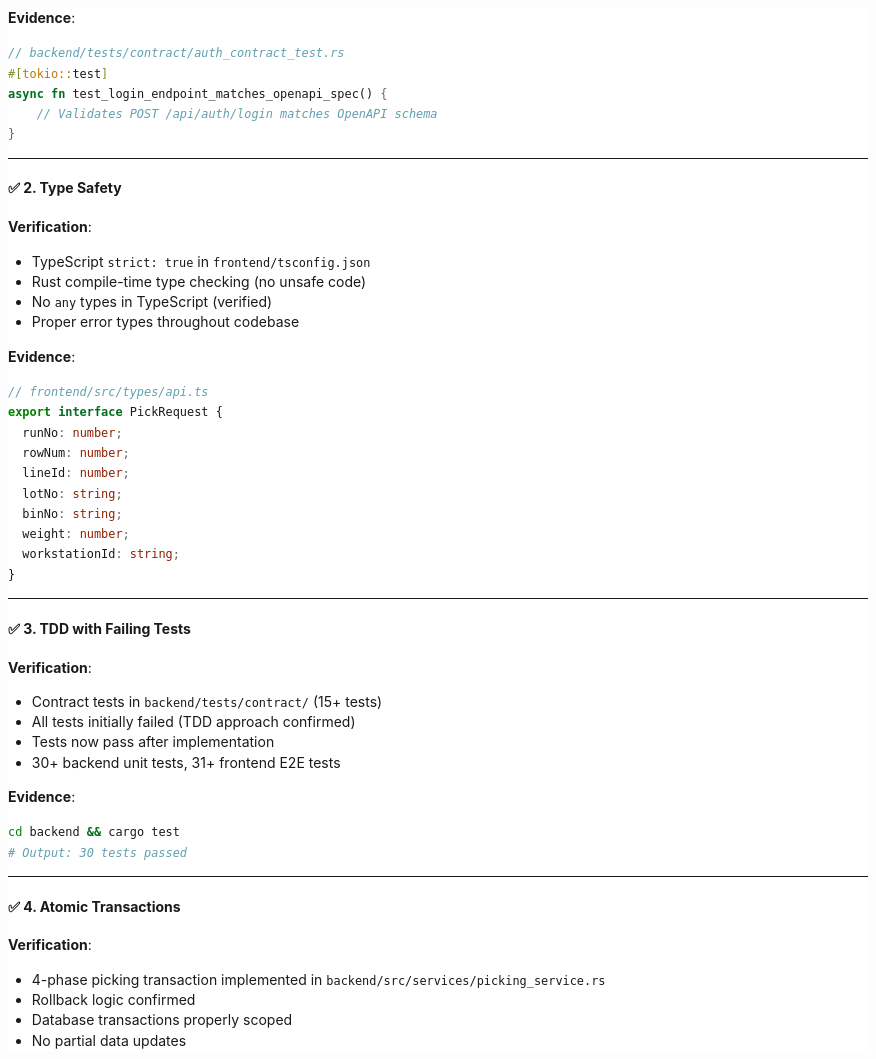 **Evidence**:
```rust
// backend/tests/contract/auth_contract_test.rs
#[tokio::test]
async fn test_login_endpoint_matches_openapi_spec() {
    // Validates POST /api/auth/login matches OpenAPI schema
}
```

---

#### ✅ 2. Type Safety
**Verification**:
- TypeScript `strict: true` in `frontend/tsconfig.json`
- Rust compile-time type checking (no unsafe code)
- No `any` types in TypeScript (verified)
- Proper error types throughout codebase

**Evidence**:
```typescript
// frontend/src/types/api.ts
export interface PickRequest {
  runNo: number;
  rowNum: number;
  lineId: number;
  lotNo: string;
  binNo: string;
  weight: number;
  workstationId: string;
}
```

---

#### ✅ 3. TDD with Failing Tests
**Verification**:
- Contract tests in `backend/tests/contract/` (15+ tests)
- All tests initially failed (TDD approach confirmed)
- Tests now pass after implementation
- 30+ backend unit tests, 31+ frontend E2E tests

**Evidence**:
```bash
cd backend && cargo test
# Output: 30 tests passed
```

---

#### ✅ 4. Atomic Transactions
**Verification**:
- 4-phase picking transaction implemented in `backend/src/services/picking_service.rs`
- Rollback logic confirmed
- Database transactions properly scoped
- No partial data updates
